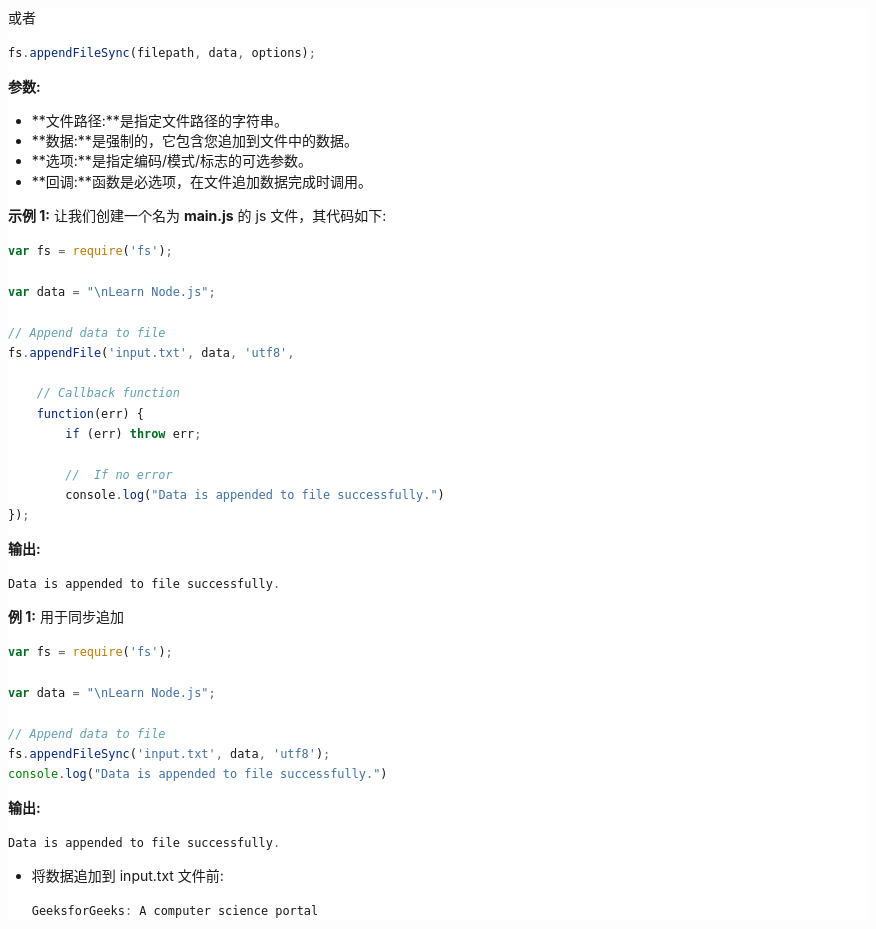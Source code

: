 或者

```js
fs.appendFileSync(filepath, data, options);
```

**参数:**

*   **文件路径:**是指定文件路径的字符串。
*   **数据:**是强制的，它包含您追加到文件中的数据。
*   **选项:**是指定编码/模式/标志的可选参数。
*   **回调:**函数是必选项，在文件追加数据完成时调用。

**示例 1:** 让我们创建一个名为 **main.js** 的 js 文件，其代码如下:

```js
var fs = require('fs');

var data = "\nLearn Node.js";

// Append data to file
fs.appendFile('input.txt', data, 'utf8',

    // Callback function
    function(err) { 
        if (err) throw err;

        //  If no error
        console.log("Data is appended to file successfully.")
});
```

**输出:**

```js
Data is appended to file successfully.
```

**例 1:** 用于同步追加

```js
var fs = require('fs');

var data = "\nLearn Node.js";

// Append data to file
fs.appendFileSync('input.txt', data, 'utf8');
console.log("Data is appended to file successfully.")
```

**输出:**

```js
Data is appended to file successfully.
```

*   将数据追加到 input.txt 文件前:

    ```js
    GeeksforGeeks: A computer science portal 
    ```
